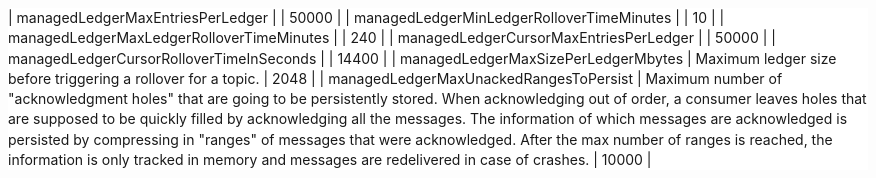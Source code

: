 | managedLedgerMaxEntriesPerLedger                              |                                                                                                                                                                                                                                                                                                                                                                                                                                                                                                   | 50000                                                                                                                                                                                                                    |
| managedLedgerMinLedgerRolloverTimeMinutes                     |                                                                                                                                                                                                                                                                                                                                                                                                                                                                                                   | 10                                                                                                                                                                                                                       |
| managedLedgerMaxLedgerRolloverTimeMinutes                     |                                                                                                                                                                                                                                                                                                                                                                                                                                                                                                   | 240                                                                                                                                                                                                                      |
| managedLedgerCursorMaxEntriesPerLedger                        |                                                                                                                                                                                                                                                                                                                                                                                                                                                                                                   | 50000                                                                                                                                                                                                                    |
| managedLedgerCursorRolloverTimeInSeconds                      |                                                                                                                                                                                                                                                                                                                                                                                                                                                                                                   | 14400                                                                                                                                                                                                                    |
| managedLedgerMaxSizePerLedgerMbytes                           | Maximum ledger size before triggering a rollover for a topic.                                                                                                                                                                                                                                                                                                                                                                                                                                     | 2048                                                                                                                                                                                                                     |
| managedLedgerMaxUnackedRangesToPersist                        | Maximum number of "acknowledgment holes" that are going to be persistently stored. When acknowledging out of order, a consumer leaves holes that are supposed to be quickly filled by acknowledging all the messages. The information of which messages are acknowledged is persisted by compressing in "ranges" of messages that were acknowledged. After the max number of ranges is reached, the information is only tracked in memory and messages are redelivered in case of crashes.        | 10000                                                                                                                                                                                                                    |